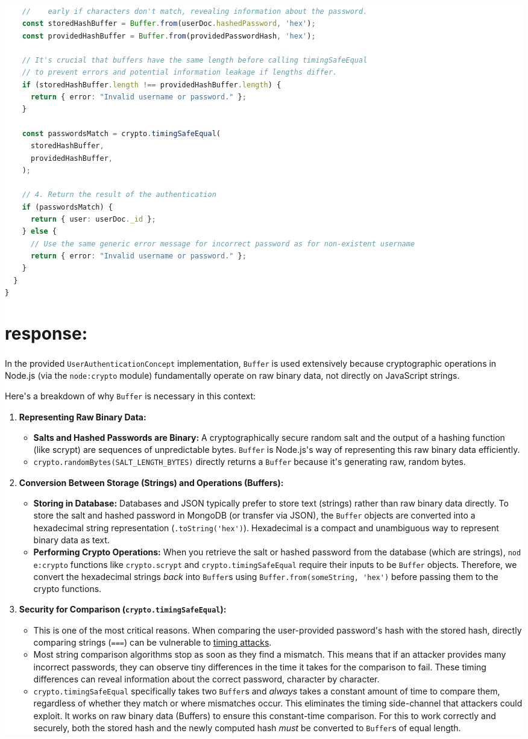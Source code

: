 ```typescript
    //    early if characters don't match, revealing information about the password.
    const storedHashBuffer = Buffer.from(userDoc.hashedPassword, 'hex');
    const providedHashBuffer = Buffer.from(providedPasswordHash, 'hex');

    // It's crucial that buffers have the same length before calling timingSafeEqual
    // to prevent errors and potential information leakage if lengths differ.
    if (storedHashBuffer.length !== providedHashBuffer.length) {
      return { error: "Invalid username or password." };
    }

    const passwordsMatch = crypto.timingSafeEqual(
      storedHashBuffer,
      providedHashBuffer,
    );

    // 4. Return the result of the authentication
    if (passwordsMatch) {
      return { user: userDoc._id };
    } else {
      // Use the same generic error message for incorrect password as for non-existent username
      return { error: "Invalid username or password." };
    }
  }
}
```

# response:

In the provided `UserAuthenticationConcept` implementation, `Buffer` is used extensively because cryptographic operations in Node.js (via the `node:crypto` module) fundamentally operate on raw binary data, not directly on JavaScript strings.

Here's a breakdown of why `Buffer` is necessary in this context:

1.  **Representing Raw Binary Data:**
    *   **Salts and Hashed Passwords are Binary:** A cryptographically secure random salt and the output of a hashing function (like scrypt) are sequences of unpredictable bytes. `Buffer` is Node.js's way of representing this raw binary data efficiently.
    *   `crypto.randomBytes(SALT_LENGTH_BYTES)` directly returns a `Buffer` because it's generating raw, random bytes.

2.  **Conversion Between Storage (Strings) and Operations (Buffers):**
    *   **Storing in Database:** Databases and JSON typically prefer to store text (strings) rather than raw binary data directly. To store the salt and hashed password in MongoDB (or transfer via JSON), the `Buffer` objects are converted into a hexadecimal string representation (`.toString('hex')`). Hexadecimal is a compact and unambiguous way to represent binary data as text.
    *   **Performing Crypto Operations:** When you retrieve the salt or hashed password from the database (which are strings), `node:crypto` functions like `crypto.scrypt` and `crypto.timingSafeEqual` require their inputs to be `Buffer` objects. Therefore, we convert the hexadecimal strings *back* into `Buffer`s using `Buffer.from(someString, 'hex')` before passing them to the crypto functions.

3.  **Security for Comparison (`crypto.timingSafeEqual`):**
    *   This is one of the most critical reasons. When comparing the user-provided password's hash with the stored hash, directly comparing strings (`===`) can be vulnerable to [timing attacks](https://en.wikipedia.org/wiki/Timing_attack).
    *   Most string comparison algorithms stop as soon as they find a mismatch. This means that if an attacker provides many incorrect passwords, they can observe tiny differences in the time it takes for the comparison to fail. These timing differences can reveal information about the correct password, character by character.
    *   `crypto.timingSafeEqual` specifically takes two `Buffer`s and *always* takes a constant amount of time to compare them, regardless of whether they match or where mismatches occur. This eliminates the timing side-channel that attackers could exploit. It works on raw binary data (Buffers) to ensure this constant-time comparison. For this to work correctly and securely, both the stored hash and the newly computed hash *must* be converted to `Buffer`s of equal length.